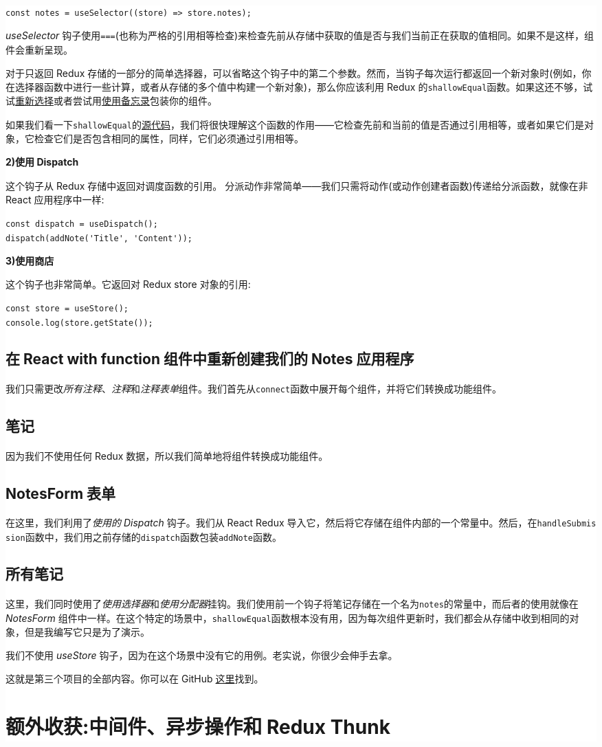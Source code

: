 ```
const notes = useSelector((store) => store.notes);
```

*useSelector* 钩子使用`===`(也称为严格的引用相等检查)来检查先前从存储中获取的值是否与我们当前正在获取的值相同。如果不是这样，组件会重新呈现。

对于只返回 Redux 存储的一部分的简单选择器，可以省略这个钩子中的第二个参数。然而，当钩子每次运行都返回一个新对象时(例如，你在选择器函数中进行一些计算，或者从存储的多个值中构建一个新对象)，那么你应该利用 Redux 的`shallowEqual`函数。如果这还不够，试试[重新选择](https://github.com/reduxjs/reselect)或者尝试用[使用备忘录](https://reactjs.org/docs/hooks-reference.html#usememo)包装你的组件。

如果我们看一下`shallowEqual`的[源代码](https://github.com/reduxjs/react-redux/blob/master/src/utils/shallowEqual.js)，我们将很快理解这个函数的作用——它检查先前和当前的值是否通过引用相等，或者如果它们是对象，它检查它们是否包含相同的属性，同样，它们必须通过引用相等。

**2)使用 Dispatch**

这个钩子从 Redux 存储中返回对调度函数的引用。
分派动作非常简单——我们只需将动作(或动作创建者函数)传递给分派函数，就像在非 React 应用程序中一样:

```
const dispatch = useDispatch();
dispatch(addNote('Title', 'Content'));
```

**3)使用商店**

这个钩子也非常简单。它返回对 Redux store 对象的引用:

```
const store = useStore();
console.log(store.getState());
```

## 在 React with function 组件中重新创建我们的 Notes 应用程序

我们只需更改*所有注释*、*注释*和*注释表单*组件。我们首先从`connect`函数中展开每个组件，并将它们转换成功能组件。

## 笔记

因为我们不使用任何 Redux 数据，所以我们简单地将组件转换成功能组件。

## NotesForm 表单

在这里，我们利用了*使用的 Dispatch* 钩子。我们从 React Redux 导入它，然后将它存储在组件内部的一个常量中。然后，在`handleSubmission`函数中，我们用之前存储的`dispatch`函数包装`addNote`函数。

## 所有笔记

这里，我们同时使用了*使用选择器*和*使用分配器*挂钩。我们使用前一个钩子将笔记存储在一个名为`notes`的常量中，而后者的使用就像在 *NotesForm* 组件中一样。在这个特定的场景中，`shallowEqual`函数根本没有用，因为每次组件更新时，我们都会从存储中收到相同的对象，但是我编写它只是为了演示。

我们不使用 *useStore* 钩子，因为在这个场景中没有它的用例。老实说，你很少会伸手去拿。

这就是第三个项目的全部内容。你可以在 GitHub [这里](https://github.com/hstevanoski/react-redux-notes-app/tree/hooks)找到。

# 额外收获:中间件、异步操作和 Redux Thunk
